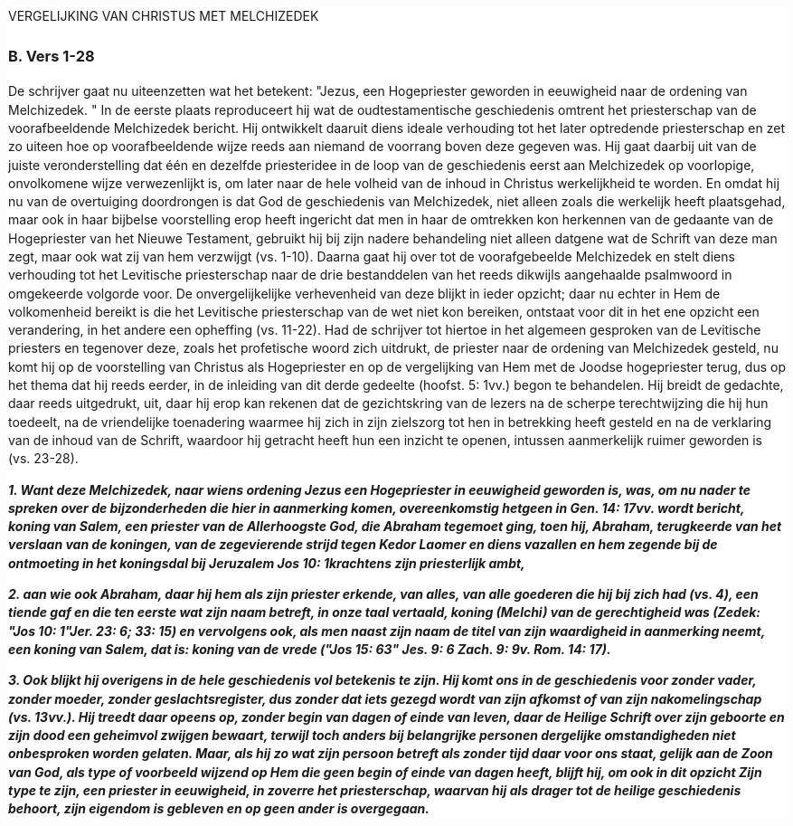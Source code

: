 VERGELIJKING VAN CHRISTUS MET MELCHIZEDEK

### B. Vers 1-28
De schrijver gaat nu uiteenzetten wat het betekent: "Jezus, een Hogepriester geworden in eeuwigheid naar de ordening van Melchizedek. " In de eerste plaats reproduceert hij wat de oudtestamentische geschiedenis omtrent het priesterschap van de voorafbeeldende Melchizedek bericht. Hij ontwikkelt daaruit diens ideale verhouding tot het later optredende priesterschap en zet zo uiteen hoe op voorafbeeldende wijze reeds aan niemand de voorrang boven deze gegeven was. Hij gaat daarbij uit van de juiste veronderstelling dat één en dezelfde priesteridee in de loop van de geschiedenis eerst aan Melchizedek op voorlopige, onvolkomene wijze verwezenlijkt is, om later naar de hele volheid van de inhoud in Christus werkelijkheid te worden. En omdat hij nu van de overtuiging doordrongen is dat God de geschiedenis van Melchizedek, niet alleen zoals die werkelijk heeft plaatsgehad, maar ook in haar bijbelse voorstelling erop heeft ingericht dat men in haar de omtrekken kon herkennen van de gedaante van de Hogepriester van het Nieuwe Testament, gebruikt hij bij zijn nadere behandeling niet alleen datgene wat de Schrift van deze man zegt, maar ook wat zij van hem verzwijgt (vs. 1-10). Daarna gaat hij over tot de voorafgebeelde Melchizedek en stelt diens verhouding tot het Levitische priesterschap naar de drie bestanddelen van het reeds dikwijls aangehaalde psalmwoord in omgekeerde volgorde voor. De onvergelijkelijke verhevenheid van deze blijkt in ieder opzicht; daar nu echter in Hem de volkomenheid bereikt is die het Levitische priesterschap van de wet niet kon bereiken, ontstaat voor dit in het ene opzicht een verandering, in het andere een opheffing (vs. 11-22). Had de schrijver tot hiertoe in het algemeen gesproken van de Levitische priesters en tegenover deze, zoals het profetische woord zich uitdrukt, de priester naar de ordening van Melchizedek gesteld, nu komt hij op de voorstelling van Christus als Hogepriester en op de vergelijking van Hem met de Joodse hogepriester terug, dus op het thema dat hij reeds eerder, in de inleiding van dit derde gedeelte (hoofst. 5: 1vv.) begon te behandelen. Hij breidt de gedachte, daar reeds uitgedrukt, uit, daar hij erop kan rekenen dat de gezichtskring van de lezers na de scherpe terechtwijzing die hij hun toedeelt, na de vriendelijke toenadering waarmee hij zich in zijn zielszorg tot hen in betrekking heeft gesteld en na de verklaring van de inhoud van de Schrift, waardoor hij getracht heeft hun een inzicht te openen, intussen aanmerkelijk ruimer geworden is (vs. 23-28).

***1. Want deze Melchizedek, naar wiens ordening Jezus een Hogepriester in eeuwigheid geworden is, was, om nu nader te spreken over de bijzonderheden die hier in aanmerking komen, overeenkomstig hetgeen in Gen. 14: 17vv. wordt bericht, koning van Salem, een priester van de Allerhoogste God, die Abraham tegemoet ging, toen hij, Abraham, terugkeerde van het verslaan van de koningen, van de zegevierende strijd tegen Kedor Laomer en diens vazallen en hem zegende bij de ontmoeting in het koningsdal bij Jeruzalem Jos 10: 1krachtens zijn priesterlijk ambt,***

***2. aan wie ook Abraham, daar hij hem als zijn priester erkende, van alles, van alle goederen die hij bij zich had (vs. 4), een tiende gaf en die ten eerste wat zijn naam betreft, in onze taal vertaald, koning (Melchi) van de gerechtigheid was (Zedek: "Jos 10: 1"Jer. 23: 6; 33: 15) en vervolgens ook, als men naast zijn naam de titel van zijn waardigheid in aanmerking neemt, een koning van Salem, dat is: koning van de vrede ("Jos 15: 63" Jes. 9: 6 Zach. 9: 9v. Rom. 14: 17).***

***3. Ook blijkt hij overigens in de hele geschiedenis vol betekenis te zijn. Hij komt ons in de geschiedenis voor zonder vader, zonder moeder, zonder geslachtsregister, dus zonder dat iets gezegd wordt van zijn afkomst of van zijn nakomelingschap (vs. 13vv.). Hij treedt daar opeens op, zonder begin van dagen of einde van leven, daar de Heilige Schrift over zijn geboorte en zijn dood een geheimvol zwijgen bewaart, terwijl toch anders bij belangrijke personen dergelijke omstandigheden niet onbesproken worden gelaten. Maar, als hij zo wat zijn persoon betreft als zonder tijd daar voor ons staat, gelijk aan de Zoon van God, als type of voorbeeld wijzend op Hem die geen begin of einde van dagen heeft, blijft hij, om ook in dit opzicht Zijn type te zijn, een priester in eeuwigheid, in zoverre het priesterschap, waarvan hij als drager tot de heilige geschiedenis behoort, zijn eigendom is gebleven en op geen ander is overgegaan.***

